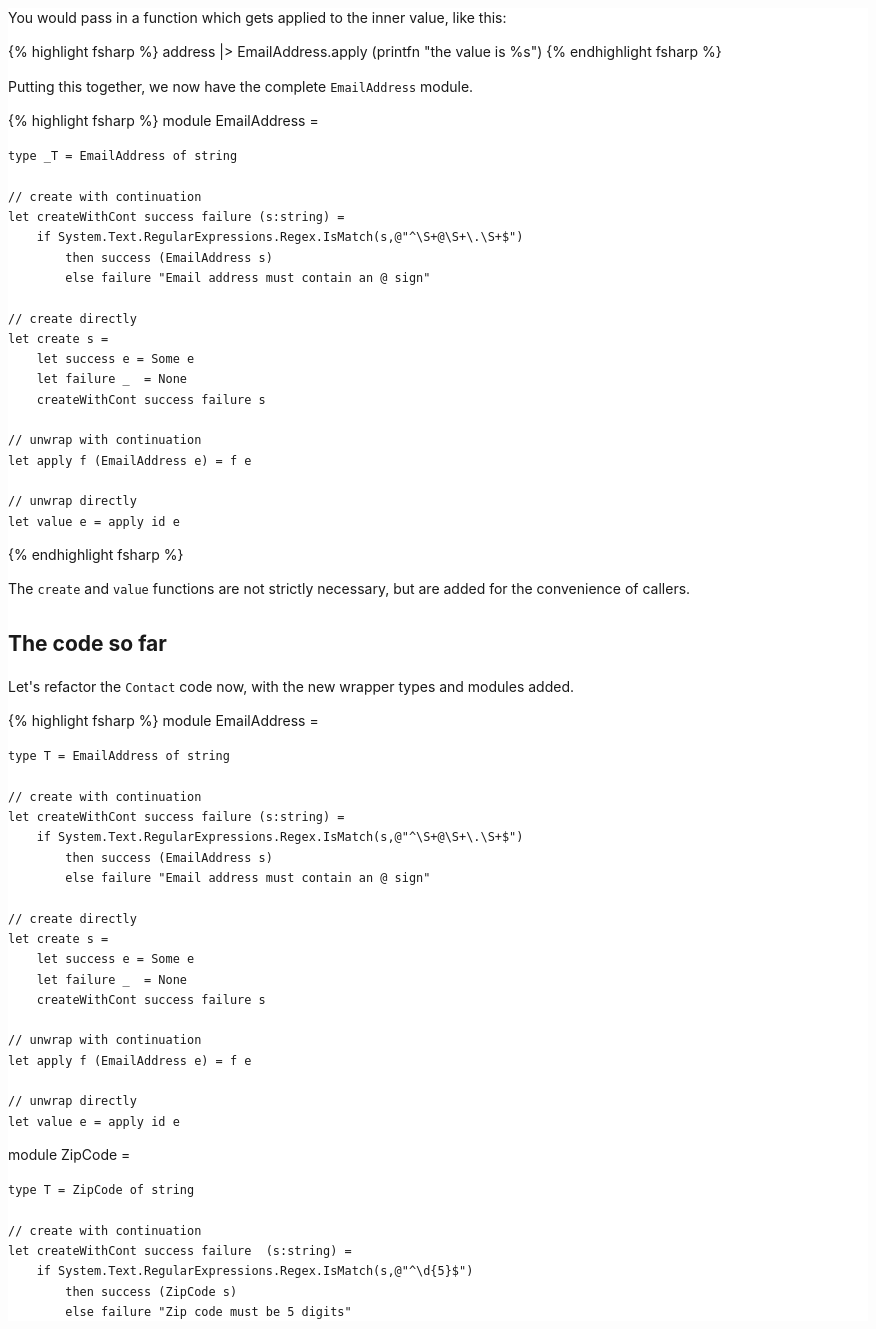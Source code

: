 You would pass in a function which gets applied to the inner value, like this:

{% highlight fsharp %}
address |> EmailAddress.apply (printfn "the value is %s")
{% endhighlight fsharp %}

Putting this together, we now have the complete `EmailAddress` module.

{% highlight fsharp %}
module EmailAddress = 

    type _T = EmailAddress of string

    // create with continuation
    let createWithCont success failure (s:string) = 
        if System.Text.RegularExpressions.Regex.IsMatch(s,@"^\S+@\S+\.\S+$") 
            then success (EmailAddress s)
            else failure "Email address must contain an @ sign"

    // create directly
    let create s = 
        let success e = Some e
        let failure _  = None
        createWithCont success failure s

    // unwrap with continuation
    let apply f (EmailAddress e) = f e

    // unwrap directly
    let value e = apply id e

{% endhighlight fsharp %}       

The `create` and `value` functions are not strictly necessary, but are added for the convenience of callers.

## The code so far ###

Let's refactor the `Contact` code now, with the new wrapper types and modules added.

{% highlight fsharp %}
module EmailAddress = 

    type T = EmailAddress of string

    // create with continuation
    let createWithCont success failure (s:string) = 
        if System.Text.RegularExpressions.Regex.IsMatch(s,@"^\S+@\S+\.\S+$") 
            then success (EmailAddress s)
            else failure "Email address must contain an @ sign"

    // create directly
    let create s = 
        let success e = Some e
        let failure _  = None
        createWithCont success failure s

    // unwrap with continuation
    let apply f (EmailAddress e) = f e

    // unwrap directly
    let value e = apply id e

module ZipCode = 

    type T = ZipCode of string

    // create with continuation
    let createWithCont success failure  (s:string) = 
        if System.Text.RegularExpressions.Regex.IsMatch(s,@"^\d{5}$") 
            then success (ZipCode s) 
            else failure "Zip code must be 5 digits"
